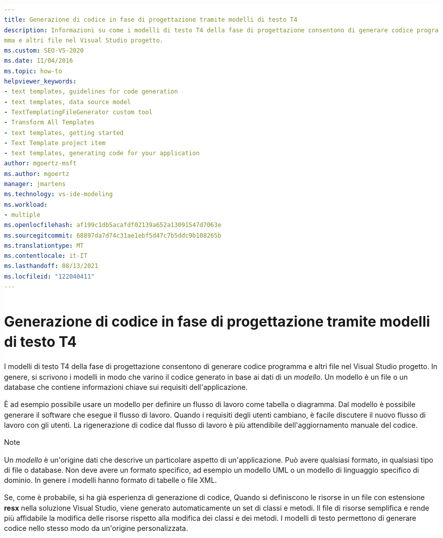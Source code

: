 ```yaml
---
title: Generazione di codice in fase di progettazione tramite modelli di testo T4
description: Informazioni su come i modelli di testo T4 della fase di progettazione consentono di generare codice programma e altri file nel Visual Studio progetto.
ms.custom: SEO-VS-2020
ms.date: 11/04/2016
ms.topic: how-to
helpviewer_keywords:
- text templates, guidelines for code generation
- text templates, data source model
- TextTemplatingFileGenerator custom tool
- Transform All Templates
- text templates, getting started
- Text Template project item
- text templates, generating code for your application
author: mgoertz-msft
ms.author: mgoertz
manager: jmartens
ms.technology: vs-ide-modeling
ms.workload:
- multiple
ms.openlocfilehash: af199c1db5acafdf02139a652a13091547d7063e
ms.sourcegitcommit: 68897da7d74c31ae1ebf5d47c7b5ddc9b108265b
ms.translationtype: MT
ms.contentlocale: it-IT
ms.lasthandoff: 08/13/2021
ms.locfileid: "122040411"
---
```

# <a name="design-time-code-generation-by-using-t4-text-templates"></a>Generazione di codice in fase di progettazione tramite modelli di testo T4

I modelli di testo T4 della fase di progettazione consentono di generare codice programma e altri file nel Visual Studio progetto. In genere, si scrivono i modelli in modo che varino il codice generato in base ai dati di un *modello*. Un modello è un file o un database che contiene informazioni chiave sui requisiti dell'applicazione.

È ad esempio possibile usare un modello per definire un flusso di lavoro come tabella o diagramma. Dal modello è possibile generare il software che esegue il flusso di lavoro. Quando i requisiti degli utenti cambiano, è facile discutere il nuovo flusso di lavoro con gli utenti. La rigenerazione di codice dal flusso di lavoro è più attendibile dell'aggiornamento manuale del codice.

> [!NOTE]
> Un *modello* è un'origine dati che descrive un particolare aspetto di un'applicazione. Può avere qualsiasi formato, in qualsiasi tipo di file o database. Non deve avere un formato specifico, ad esempio un modello UML o un modello di linguaggio specifico di dominio. In genere i modelli hanno formato di tabelle o file XML.

Se, come è probabile, si ha già esperienza di generazione di codice, Quando si definiscono le risorse in un file con estensione **resx** nella soluzione Visual Studio, viene generato automaticamente un set di classi e metodi. Il file di risorse semplifica e rende più affidabile la modifica delle risorse rispetto alla modifica dei classi e dei metodi. I modelli di testo permettono di generare codice nello stesso modo da un'origine personalizzata.
